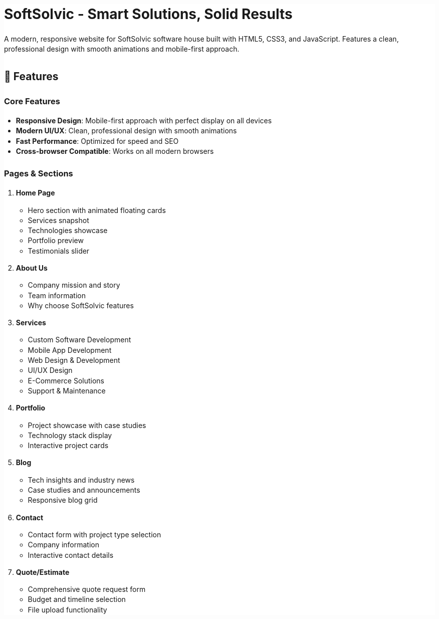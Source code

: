 # SoftSolvic - Smart Solutions, Solid Results

A modern, responsive website for SoftSolvic software house built with HTML5, CSS3, and JavaScript. Features a clean, professional design with smooth animations and mobile-first approach.

## 🚀 Features

### Core Features
- **Responsive Design**: Mobile-first approach with perfect display on all devices
- **Modern UI/UX**: Clean, professional design with smooth animations
- **Fast Performance**: Optimized for speed and SEO
- **Cross-browser Compatible**: Works on all modern browsers

### Pages & Sections
1. **Home Page**
   - Hero section with animated floating cards
   - Services snapshot
   - Technologies showcase
   - Portfolio preview
   - Testimonials slider

2. **About Us**
   - Company mission and story
   - Team information
   - Why choose SoftSolvic features

3. **Services**
   - Custom Software Development
   - Mobile App Development
   - Web Design & Development
   - UI/UX Design
   - E-Commerce Solutions
   - Support & Maintenance

4. **Portfolio**
   - Project showcase with case studies
   - Technology stack display
   - Interactive project cards

5. **Blog**
   - Tech insights and industry news
   - Case studies and announcements
   - Responsive blog grid

6. **Contact**
   - Contact form with project type selection
   - Company information
   - Interactive contact details

7. **Quote/Estimate**
   - Comprehensive quote request form
   - Budget and timeline selection
   - File upload functionality
